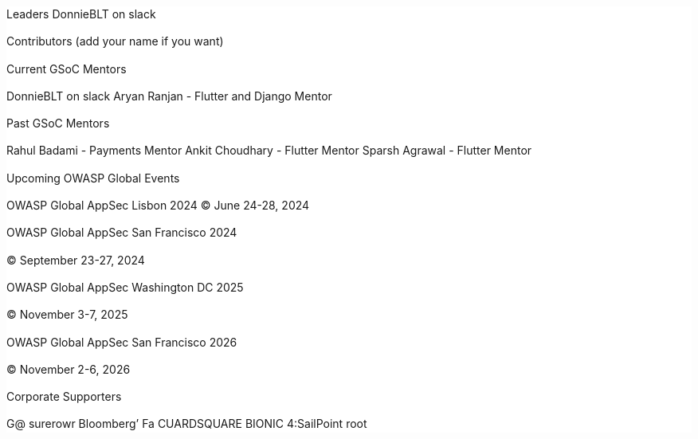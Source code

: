 Leaders
DonnieBLT on slack

Contributors
(add your name if you want)

Current GSoC Mentors

DonnieBLT on slack
Aryan Ranjan - Flutter and Django
Mentor

Past GSoC Mentors

Rahul Badami - Payments Mentor
Ankit Choudhary - Flutter Mentor
Sparsh Agrawal - Flutter Mentor

Upcoming OWASP Global
Events

OWASP Global AppSec Lisbon 2024
© June 24-28, 2024

OWASP Global AppSec San Francisco
2024

© September 23-27, 2024

OWASP Global AppSec Washington DC
2025

© November 3-7, 2025

OWASP Global AppSec San Francisco
2026

© November 2-6, 2026

Corporate Supporters

G@ surerowr Bloomberg’
Fa CUARDSQUARE BIONIC
4:SailPoint root
